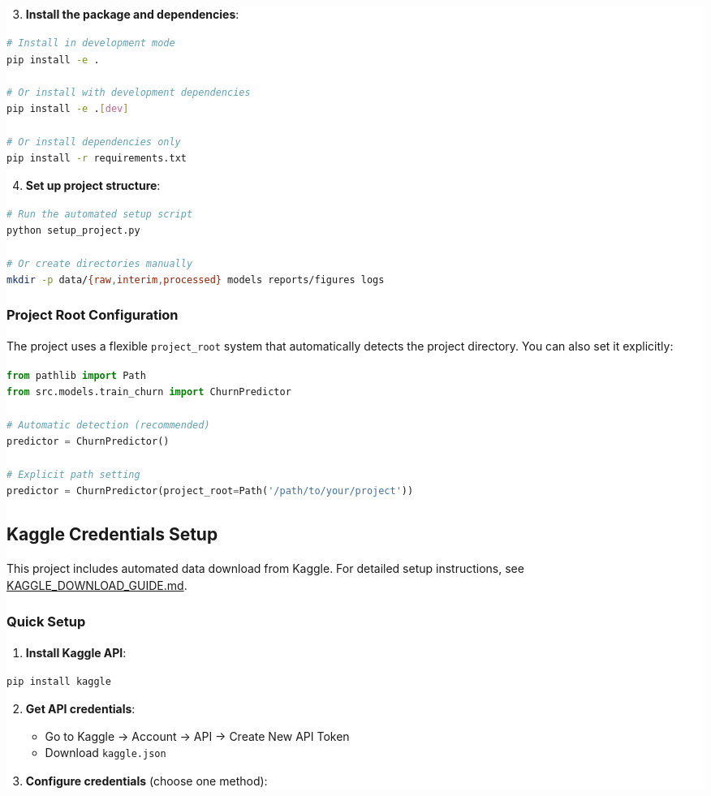 3. **Install the package and dependencies**:
```bash
# Install in development mode
pip install -e .

# Or install with development dependencies
pip install -e .[dev]

# Or install dependencies only
pip install -r requirements.txt
```

4. **Set up project structure**:
```bash
# Run the automated setup script
python setup_project.py

# Or create directories manually
mkdir -p data/{raw,interim,processed} models reports/figures logs
```

### Project Root Configuration

The project uses a flexible `project_root` system that automatically detects the project directory. You can also set it explicitly:

```python
from pathlib import Path
from src.models.train_churn import ChurnPredictor

# Automatic detection (recommended)
predictor = ChurnPredictor()

# Explicit path setting
predictor = ChurnPredictor(project_root=Path('/path/to/your/project'))
```

## Kaggle Credentials Setup

This project includes automated data download from Kaggle. For detailed setup instructions, see [KAGGLE_DOWNLOAD_GUIDE.md](KAGGLE_DOWNLOAD_GUIDE.md).

### Quick Setup

1. **Install Kaggle API**:
```bash
pip install kaggle
```

2. **Get API credentials**:
   - Go to Kaggle → Account → API → Create New API Token
   - Download `kaggle.json`

3. **Configure credentials** (choose one method):
